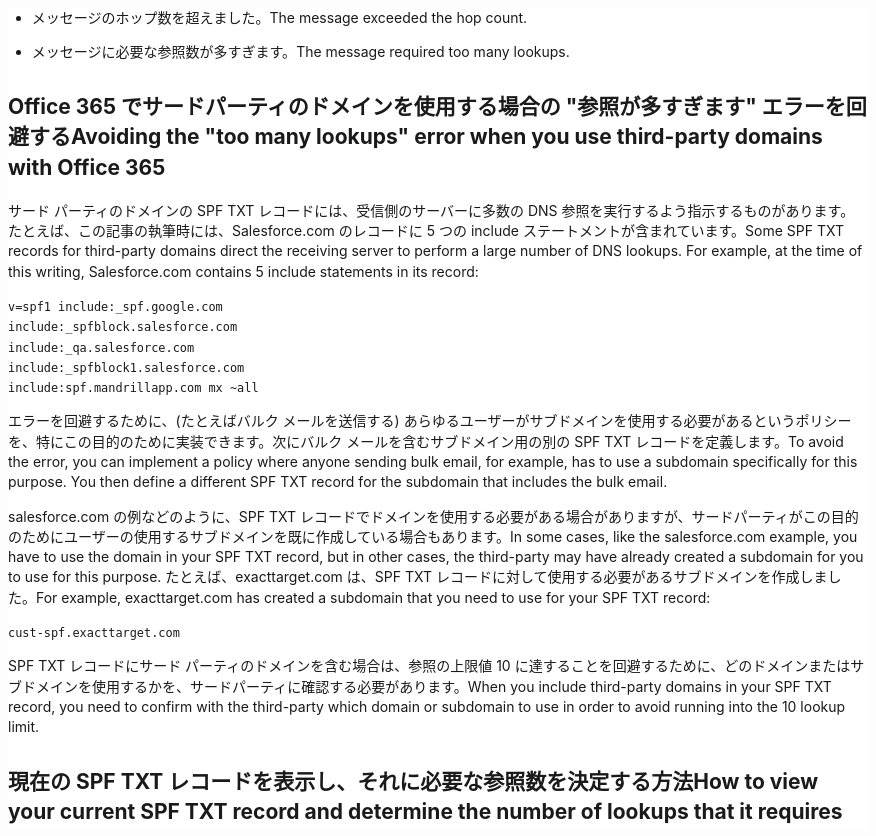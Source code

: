 - <span data-ttu-id="d50a8-255">メッセージのホップ数を超えました。</span><span class="sxs-lookup"><span data-stu-id="d50a8-255">The message exceeded the hop count.</span></span>
    
- <span data-ttu-id="d50a8-256">メッセージに必要な参照数が多すぎます。</span><span class="sxs-lookup"><span data-stu-id="d50a8-256">The message required too many lookups.</span></span>
    
## <a name="avoiding-the-too-many-lookups-error-when-you-use-third-party-domains-with-office-365"></a><span data-ttu-id="d50a8-257">Office 365 でサードパーティのドメインを使用する場合の "参照が多すぎます" エラーを回避する</span><span class="sxs-lookup"><span data-stu-id="d50a8-257">Avoiding the "too many lookups" error when you use third-party domains with Office 365</span></span>
<span data-ttu-id="d50a8-258"><a name="SPFTroubleshoot"> </a></span><span class="sxs-lookup"><span data-stu-id="d50a8-258"></span></span>

<span data-ttu-id="d50a8-p132">サード パーティのドメインの SPF TXT レコードには、受信側のサーバーに多数の DNS 参照を実行するよう指示するものがあります。たとえば、この記事の執筆時には、Salesforce.com のレコードに 5 つの include ステートメントが含まれています。</span><span class="sxs-lookup"><span data-stu-id="d50a8-p132">Some SPF TXT records for third-party domains direct the receiving server to perform a large number of DNS lookups. For example, at the time of this writing, Salesforce.com contains 5 include statements in its record:</span></span>
  
```
v=spf1 include:_spf.google.com
include:_spfblock.salesforce.com
include:_qa.salesforce.com
include:_spfblock1.salesforce.com
include:spf.mandrillapp.com mx ~all
```

<span data-ttu-id="d50a8-p133">エラーを回避するために、(たとえばバルク メールを送信する) あらゆるユーザーがサブドメインを使用する必要があるというポリシーを、特にこの目的のために実装できます。次にバルク メールを含むサブドメイン用の別の SPF TXT レコードを定義します。</span><span class="sxs-lookup"><span data-stu-id="d50a8-p133">To avoid the error, you can implement a policy where anyone sending bulk email, for example, has to use a subdomain specifically for this purpose. You then define a different SPF TXT record for the subdomain that includes the bulk email.</span></span>
  
 <span data-ttu-id="d50a8-263">salesforce.com の例などのように、SPF TXT レコードでドメインを使用する必要がある場合がありますが、サードパーティがこの目的のためにユーザーの使用するサブドメインを既に作成している場合もあります。</span><span class="sxs-lookup"><span data-stu-id="d50a8-263">In some cases, like the salesforce.com example, you have to use the domain in your SPF TXT record, but in other cases, the third-party may have already created a subdomain for you to use for this purpose.</span></span> <span data-ttu-id="d50a8-264">たとえば、exacttarget.com は、SPF TXT レコードに対して使用する必要があるサブドメインを作成しました。</span><span class="sxs-lookup"><span data-stu-id="d50a8-264">For example, exacttarget.com has created a subdomain that you need to use for your SPF TXT record:</span></span> 
  
```
cust-spf.exacttarget.com
```

<span data-ttu-id="d50a8-265">SPF TXT レコードにサード パーティのドメインを含む場合は、参照の上限値 10 に達することを回避するために、どのドメインまたはサブドメインを使用するかを、サードパーティに確認する必要があります。</span><span class="sxs-lookup"><span data-stu-id="d50a8-265">When you include third-party domains in your SPF TXT record, you need to confirm with the third-party which domain or subdomain to use in order to avoid running into the 10 lookup limit.</span></span>
  
## <a name="how-to-view-your-current-spf-txt-record-and-determine-the-number-of-lookups-that-it-requires"></a><span data-ttu-id="d50a8-266">現在の SPF TXT レコードを表示し、それに必要な参照数を決定する方法</span><span class="sxs-lookup"><span data-stu-id="d50a8-266">How to view your current SPF TXT record and determine the number of lookups that it requires</span></span>
<span data-ttu-id="d50a8-267"><a name="SPFTroubleshoot"> </a></span><span class="sxs-lookup"><span data-stu-id="d50a8-267"></span></span>
